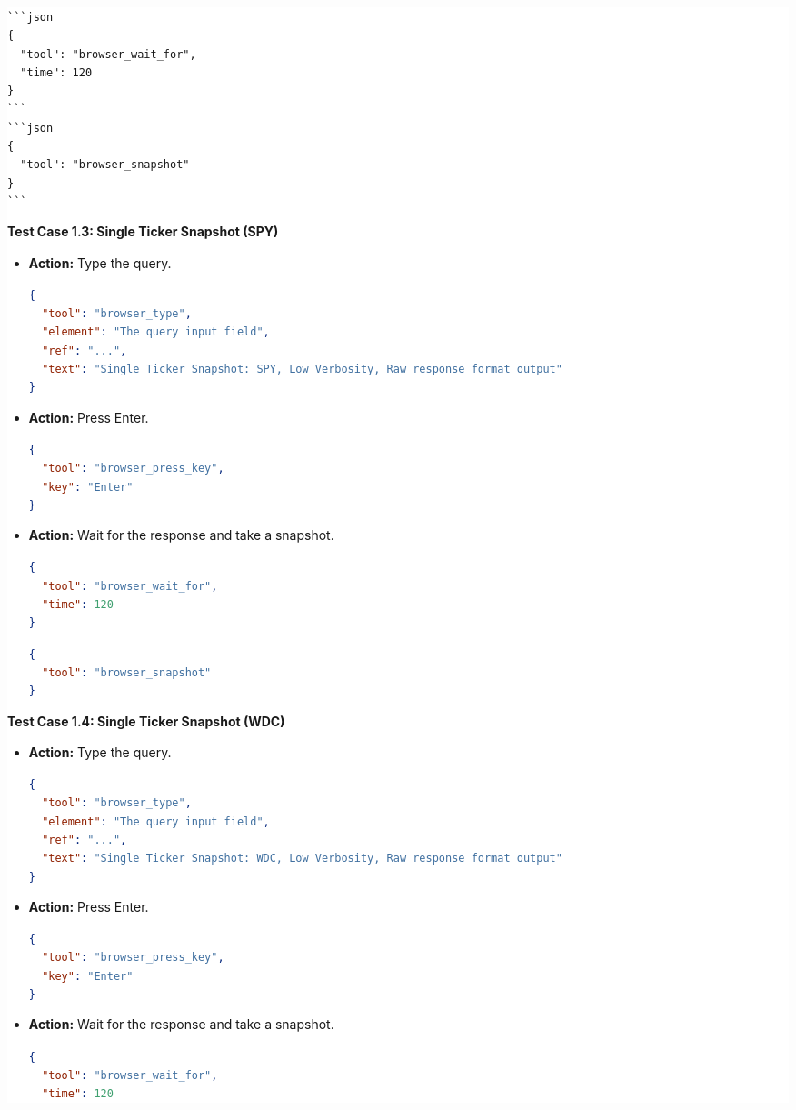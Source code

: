     ```json
    {
      "tool": "browser_wait_for",
      "time": 120
    }
    ```
    ```json
    {
      "tool": "browser_snapshot"
    }
    ```

**Test Case 1.3: Single Ticker Snapshot (SPY)**
*   **Action:** Type the query.
    ```json
    {
      "tool": "browser_type",
      "element": "The query input field",
      "ref": "...",
      "text": "Single Ticker Snapshot: SPY, Low Verbosity, Raw response format output"
    }
    ```
*   **Action:** Press Enter.
    ```json
    {
      "tool": "browser_press_key",
      "key": "Enter"
    }
    ```
*   **Action:** Wait for the response and take a snapshot.
    ```json
    {
      "tool": "browser_wait_for",
      "time": 120
    }
    ```
    ```json
    {
      "tool": "browser_snapshot"
    }
    ```

**Test Case 1.4: Single Ticker Snapshot (WDC)**
*   **Action:** Type the query.
    ```json
    {
      "tool": "browser_type",
      "element": "The query input field",
      "ref": "...",
      "text": "Single Ticker Snapshot: WDC, Low Verbosity, Raw response format output"
    }
    ```
*   **Action:** Press Enter.
    ```json
    {
      "tool": "browser_press_key",
      "key": "Enter"
    }
    ```
*   **Action:** Wait for the response and take a snapshot.
    ```json
    {
      "tool": "browser_wait_for",
      "time": 120